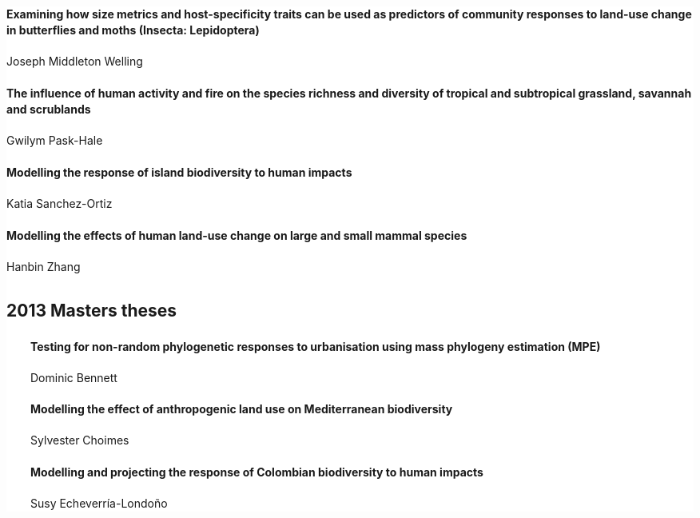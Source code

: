   <div>
    <h4 class="heading">
      Examining how size metrics and host-specificity traits can be used
      as predictors of community responses to land-use change in
      butterflies and moths (Insecta: Lepidoptera)
    </h4>
    <p class="subheading">Joseph Middleton Welling</p>
  </div>

  <div>
    <h4 class="heading">
      The influence of human activity and fire on the species richness
      and diversity of tropical and subtropical grassland, savannah
      and scrublands
    </h4>
    <p class="subheading">Gwilym Pask-Hale</p>
  </div>

  <div>
    <h4 class="heading">
      Modelling the response of island biodiversity to human impacts
    </h4>
    <p class="subheading">Katia Sanchez-Ortiz</p>
  </div>

  <div>
    <h4 class="heading">
      Modelling the effects of human land-use change on large and small
      mammal species
    </h4>
    <p class="subheading">Hanbin Zhang</p>
  </div>
</div>

<h2>2013 Masters theses</h2>

<div style="padding: 0px 30px">
  <div>
    <h4 class="heading">
      Testing for non-random phylogenetic responses to urbanisation using
      mass phylogeny estimation (MPE)
    </h4>
    <p class="subheading">Dominic Bennett</p>
  </div>

  <div>
    <h4 class="heading">
      Modelling the effect of anthropogenic land use on Mediterranean
      biodiversity
    </h4>
    <p class="subheading">Sylvester Choimes</p>
  </div>

  <div>
    <h4 class="heading">
      Modelling and projecting the response of Colombian biodiversity to
      human impacts
    </h4>
    <p class="subheading">Susy Echeverr&iacute;a-Londo&ntilde;o</p>
  </div>
